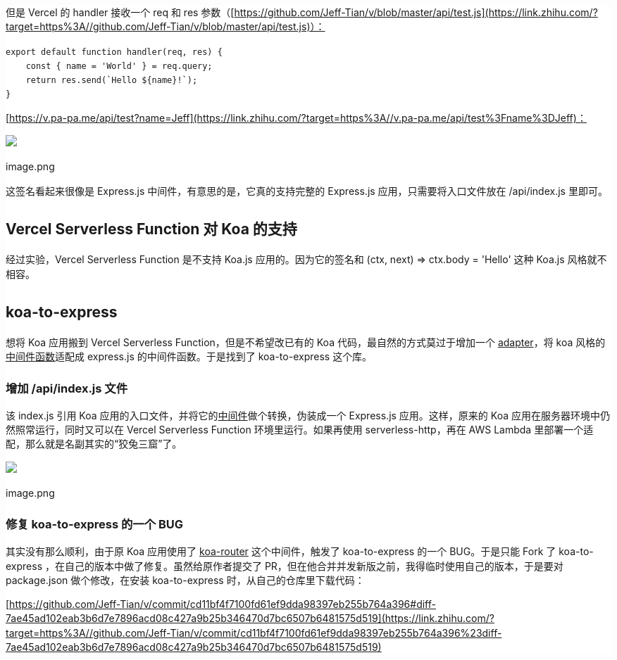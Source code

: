 但是 Vercel 的 handler 接收一个 req 和 res 参数（[https://github.com/Jeff-Tian/v/blob/master/api/test.js](https://link.zhihu.com/?target=https%3A//github.com/Jeff-Tian/v/blob/master/api/test.js)）：

```routeros
export default function handler(req, res) {
    const { name = 'World' } = req.query;
    return res.send(`Hello ${name}!`);
}

```

[https://v.pa-pa.me/api/test?name=Jeff](https://link.zhihu.com/?target=https%3A//v.pa-pa.me/api/test%3Fname%3DJeff)：  

![](https://proxy-prod.omnivore-image-cache.app/870x268,s0vDsO9-JU5JMPXMWpCk9BReXs2ikYdX9Jj0q_BdSe1I/https://picx.zhimg.com/50/v2-2fa16265df351c3ff8cd5aa7f871f3ac_720w.jpg?source=1def8aca)

image.png

这签名看起来很像是 Express.js 中间件，有意思的是，它真的支持完整的 Express.js 应用，只需要将入口文件放在 /api/index.js 里即可。

## Vercel Serverless Function 对 Koa 的支持

经过实验，Vercel Serverless Function 是不支持 Koa.js 应用的。因为它的签名和 (ctx, next) => ctx.body = 'Hello' 这种 Koa.js 风格就不相容。

## koa-to-express

想将 Koa 应用搬到 Vercel Serverless Function，但是不希望改已有的 Koa 代码，最自然的方式莫过于增加一个 [adapter](https://www.zhihu.com/search?q=adapter&search%5Fsource=Entity&hybrid%5Fsearch%5Fsource=Entity&hybrid%5Fsearch%5Fextra=%7B%22sourceType%22%3A%22answer%22%2C%22sourceId%22%3A2576302166%7D)，将 koa 风格的[中间件函数](https://www.zhihu.com/search?q=%E4%B8%AD%E9%97%B4%E4%BB%B6%E5%87%BD%E6%95%B0&search%5Fsource=Entity&hybrid%5Fsearch%5Fsource=Entity&hybrid%5Fsearch%5Fextra=%7B%22sourceType%22%3A%22answer%22%2C%22sourceId%22%3A2576302166%7D)适配成 express.js 的中间件函数。于是找到了 koa-to-express 这个库。

### 增加 /api/index.js 文件

该 index.js 引用 Koa 应用的入口文件，并将它的[中间件](https://www.zhihu.com/search?q=%E4%B8%AD%E9%97%B4%E4%BB%B6&search%5Fsource=Entity&hybrid%5Fsearch%5Fsource=Entity&hybrid%5Fsearch%5Fextra=%7B%22sourceType%22%3A%22answer%22%2C%22sourceId%22%3A2576302166%7D)做个转换，伪装成一个 Express.js 应用。这样，原来的 Koa 应用在服务器环境中仍然照常运行，同时又可以在 Vercel Serverless Function 环境里运行。如果再使用 serverless-http，再在 AWS Lambda 里部署一个适配，那么就是名副其实的“狡兔三窟”了。

![](https://proxy-prod.omnivore-image-cache.app/932x1568,sH3XTdt2ryipy_T3Zv8OQBa1pwxXRE-HH-4uDR8n4TUA/https://picx.zhimg.com/50/v2-e229d8fb70235bcf704c0ec6f59c6f9b_720w.jpg?source=1def8aca)

image.png

### 修复 koa-to-express 的一个 BUG

其实没有那么顺利，由于原 Koa 应用使用了 [koa-router](https://www.zhihu.com/search?q=koa-router&search%5Fsource=Entity&hybrid%5Fsearch%5Fsource=Entity&hybrid%5Fsearch%5Fextra=%7B%22sourceType%22%3A%22answer%22%2C%22sourceId%22%3A2576302166%7D) 这个中间件，触发了 koa-to-express 的一个 BUG。于是只能 Fork 了 koa-to-express ，在自己的版本中做了修复。虽然给原作者提交了 PR，但在他合并并发新版之前，我得临时使用自己的版本，于是要对 package.json 做个修改，在安装 koa-to-express 时，从自己的仓库里下载代码：

[https://github.com/Jeff-Tian/v/commit/cd11bf4f7100fd61ef9dda98397eb255b764a396#diff-7ae45ad102eab3b6d7e7896acd08c427a9b25b346470d7bc6507b6481575d519](https://link.zhihu.com/?target=https%3A//github.com/Jeff-Tian/v/commit/cd11bf4f7100fd61ef9dda98397eb255b764a396%23diff-7ae45ad102eab3b6d7e7896acd08c427a9b25b346470d7bc6507b6481575d519)
